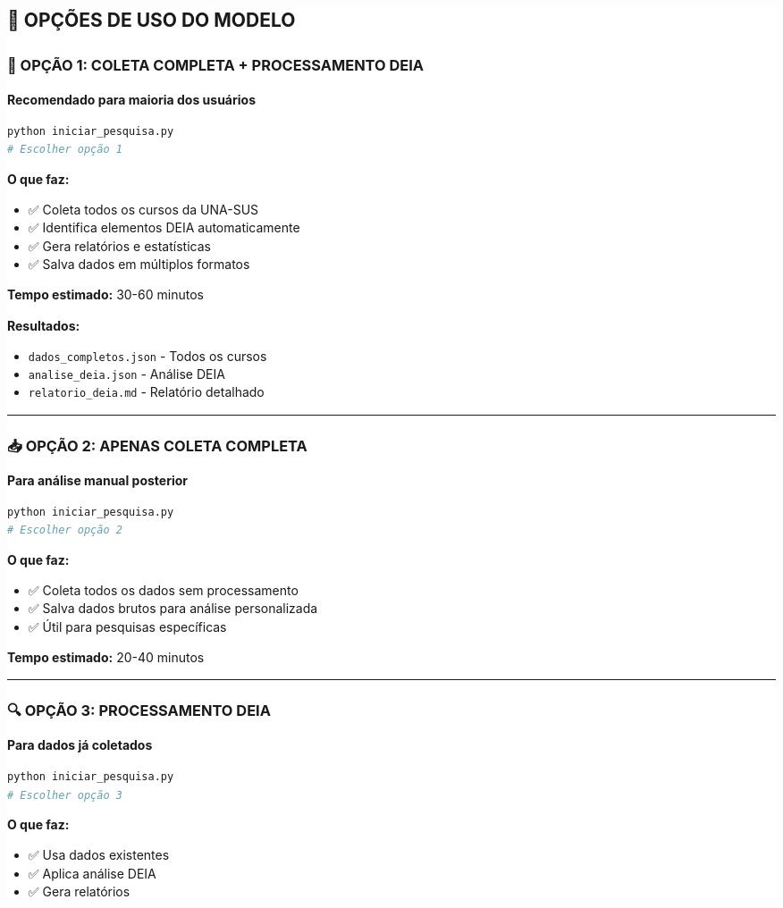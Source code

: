 
## 🎯 **OPÇÕES DE USO DO MODELO**

### **🚀 OPÇÃO 1: COLETA COMPLETA + PROCESSAMENTO DEIA**
**Recomendado para maioria dos usuários**

```bash
python iniciar_pesquisa.py
# Escolher opção 1
```

**O que faz:**
- ✅ Coleta todos os cursos da UNA-SUS
- ✅ Identifica elementos DEIA automaticamente
- ✅ Gera relatórios e estatísticas
- ✅ Salva dados em múltiplos formatos

**Tempo estimado:** 30-60 minutos

**Resultados:**
- `dados_completos.json` - Todos os cursos
- `analise_deia.json` - Análise DEIA
- `relatorio_deia.md` - Relatório detalhado

---

### **📥 OPÇÃO 2: APENAS COLETA COMPLETA**
**Para análise manual posterior**

```bash
python iniciar_pesquisa.py
# Escolher opção 2
```

**O que faz:**
- ✅ Coleta todos os dados sem processamento
- ✅ Salva dados brutos para análise personalizada
- ✅ Útil para pesquisas específicas

**Tempo estimado:** 20-40 minutos

---

### **🔍 OPÇÃO 3: PROCESSAMENTO DEIA**
**Para dados já coletados**

```bash
python iniciar_pesquisa.py
# Escolher opção 3
```

**O que faz:**
- ✅ Usa dados existentes
- ✅ Aplica análise DEIA
- ✅ Gera relatórios

